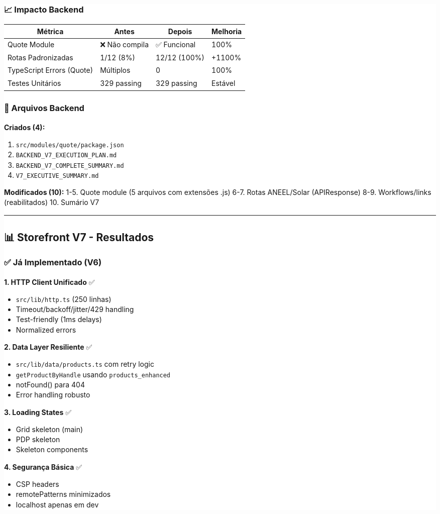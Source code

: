 ### 📈 Impacto Backend

| Métrica | Antes | Depois | Melhoria |
|---------|-------|--------|----------|
| Quote Module | ❌ Não compila | ✅ Funcional | 100% |
| Rotas Padronizadas | 1/12 (8%) | 12/12 (100%) | +1100% |
| TypeScript Errors (Quote) | Múltiplos | 0 | 100% |
| Testes Unitários | 329 passing | 329 passing | Estável |

### 📝 Arquivos Backend

**Criados (4):**
1. `src/modules/quote/package.json`
2. `BACKEND_V7_EXECUTION_PLAN.md`
3. `BACKEND_V7_COMPLETE_SUMMARY.md`
4. `V7_EXECUTIVE_SUMMARY.md`

**Modificados (10):**
1-5. Quote module (5 arquivos com extensões .js)
6-7. Rotas ANEEL/Solar (APIResponse)
8-9. Workflows/links (reabilitados)
10. Sumário V7

---

## 📊 Storefront V7 - Resultados

### ✅ Já Implementado (V6)

**1. HTTP Client Unificado** ✅
- `src/lib/http.ts` (250 linhas)
- Timeout/backoff/jitter/429 handling
- Test-friendly (1ms delays)
- Normalized errors

**2. Data Layer Resiliente** ✅
- `src/lib/data/products.ts` com retry logic
- `getProductByHandle` usando `products_enhanced`
- notFound() para 404
- Error handling robusto

**3. Loading States** ✅
- Grid skeleton (main)
- PDP skeleton
- Skeleton components

**4. Segurança Básica** ✅
- CSP headers
- remotePatterns minimizados
- localhost apenas em dev
